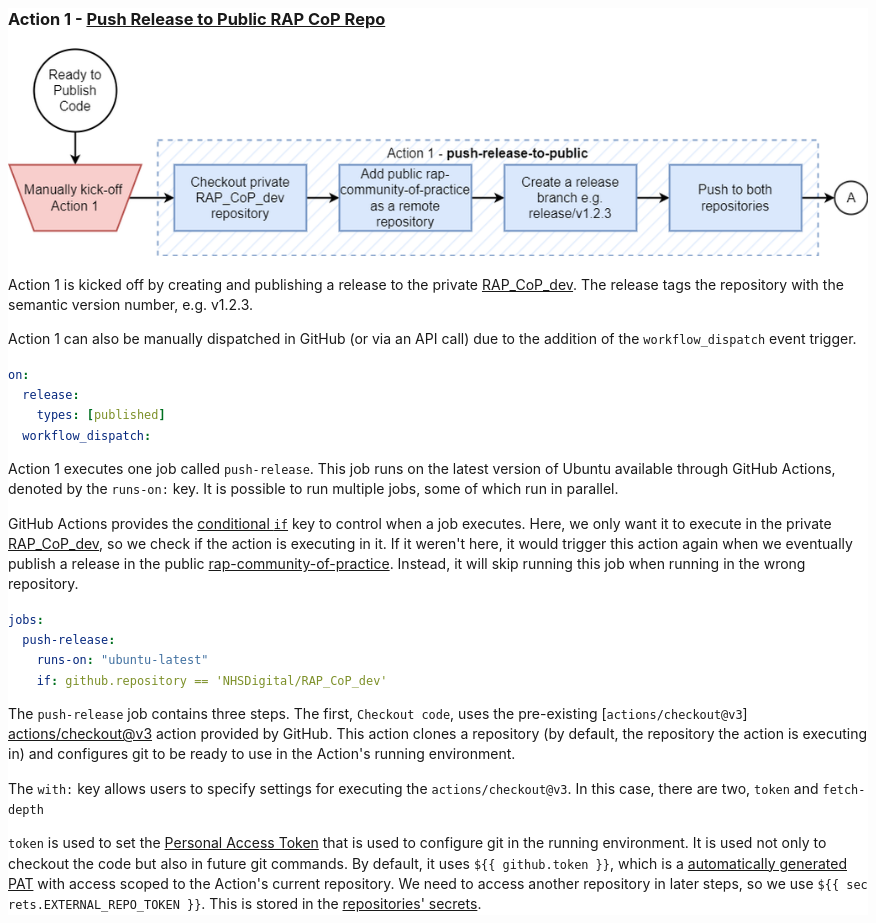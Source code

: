 
### Action 1 - [Push Release to Public RAP CoP Repo]

!["Action 1 - push-release-to-public flowchart"](../images/flowchart-action-1-push.png "Action 1 - push-release-to-public flowchart")

Action 1 is kicked off by creating and publishing a release to the private [RAP_CoP_dev]. The release tags the repository with the semantic version number, e.g. v1.2.3.

Action 1 can also be manually dispatched in GitHub (or via an API call) due to the addition of the `workflow_dispatch` event trigger.

```yml
on:
  release:
    types: [published]
  workflow_dispatch:
```

Action 1 executes one job called `push-release`. This job runs on the latest version of Ubuntu available through GitHub Actions, denoted by the `runs-on:` key. It is possible to run multiple jobs, some of which run in parallel.

GitHub Actions provides the [conditional `if`][conditional if] key to control when a job executes. Here, we only want it to execute in the private [RAP_CoP_dev], so we check if the action is executing in it. If it weren't here, it would trigger this action again when we eventually publish a release in the public [rap-community-of-practice]. Instead, it will skip running this job when running in the wrong repository.

```yml
jobs:
  push-release:
    runs-on: "ubuntu-latest"
    if: github.repository == 'NHSDigital/RAP_CoP_dev'
```

The `push-release` job contains three steps. The first, `Checkout code`, uses the pre-existing [`actions/checkout@v3`] [actions/checkout@v3] action provided by GitHub. This action clones a repository (by default, the repository the action is executing in) and configures git to be ready to use in the Action's running environment.

The `with:` key allows users to specify settings for executing the `actions/checkout@v3`. In this case, there are two, `token` and `fetch-depth`

`token` is used to set the [Personal Access Token] that is used to configure git in the running environment. It is used not only to checkout the code but also in future git commands. By default, it uses `${{ github.token }}`, which is a [automatically generated PAT] with access scoped to the Action's current repository. We need to access another repository in later steps, so we use `${{ secrets.EXTERNAL_REPO_TOKEN }}`. This is stored in the [repositories' secrets].


[rap-community-of-practice]: https://github.com/NHSDigital/rap-community-of-practice
[rap_cop_dev]: https://github.com/NHSDigital/RAP_CoP_dev
[Push Release to Public RAP CoP Repo]: https://github.com/NHSDigital/rap-community-of-practice/blob/main/.github/workflows/push-release-to-public.yml
[github cli]: https://cli.github.com/manual/
[actions/checkout@v3]: https://github.com/marketplace/actions/checkout
[conditional if]: https://docs.github.com/en/actions/using-jobs/using-conditions-to-control-job-execution
[personal access token]: https://docs.github.com/en/authentication/keeping-your-account-and-data-secure/creating-a-personal-access-token
[automatically generated pat]: https://docs.github.com/en/actions/security-guides/automatic-token-authentication
[repositories' secrets]: https://docs.github.com/en/actions/security-guides/encrypted-secrets
[gh release view]: https://cli.github.com/manual/gh_release_view
[jq]: https://stedolan.github.io/jq/
[mkdocs]: https://www.mkdocs.org/
[rap community of practice website]: https://nhsdigital.github.io/rap-community-of-practice/
[Copy Release to Public RAP CoP Repo]: https://github.com/NHSDigital/rap-community-of-practice/blob/main/.github/workflows/copy-release-to-public.yml
[Create Pull Request for Release Branch]: https://github.com/NHSDigital/rap-community-of-practice/blob/main/.github/workflows/create-release-pr.yml
[Create a Release]: https://github.com/NHSDigital/rap-community-of-practice/blob/main/.github/workflows/create-release.yml
[Build and Deploy Website Pages]: https://github.com/NHSDigital/rap-community-of-practice/blob/main/.github/workflows/pages-build-deployment.yml
[github actions documentation]: https://docs.github.com/en/actions
[gh pr create]: https://cli.github.com/manual/gh_pr_create
[github pages]: https://pages.github.com/
[gh release create]: https://cli.github.com/manual/gh_release_create